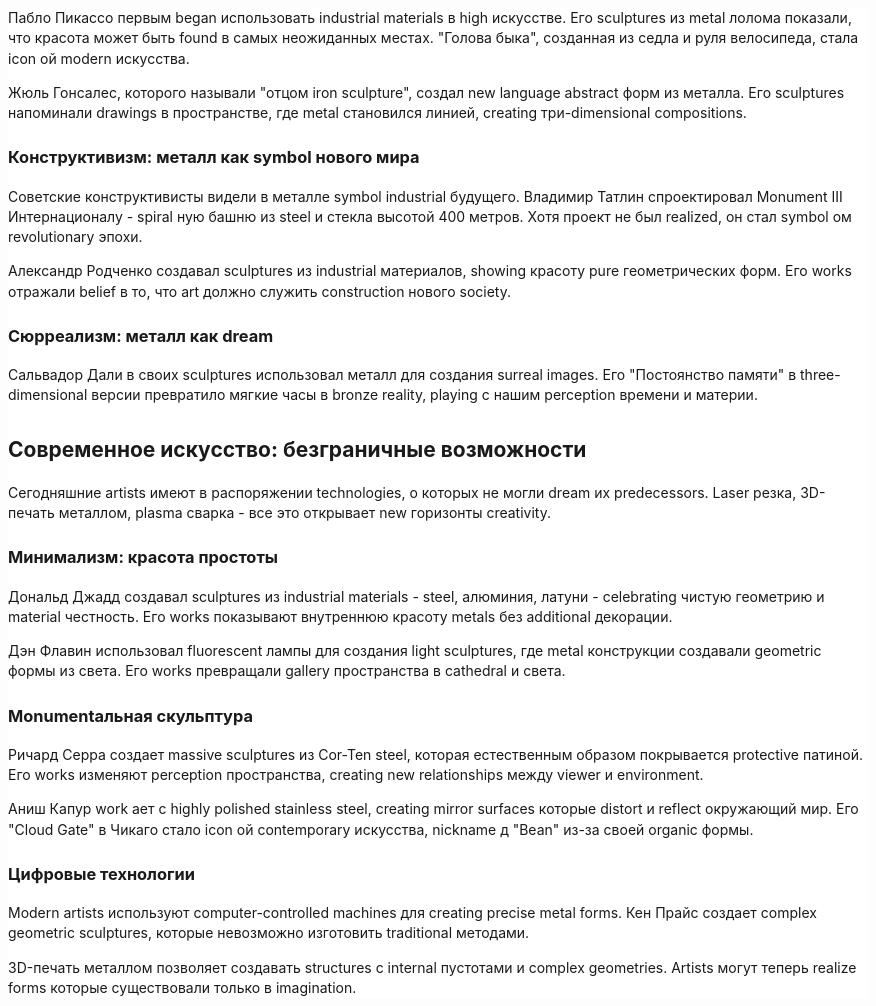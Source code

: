 Пабло Пикассо первым began использовать industrial materials в high искусстве. Его sculptures из metal лолома показали, что красота может быть found в самых неожиданных местах. "Голова быка", созданная из седла и руля велосипеда, стала icon ой modern искусства.

Жюль Гонсалес, которого называли "отцом iron sculpture", создал new language abstract форм из металла. Его sculptures напоминали drawings в пространстве, где metal становился линией, creating три-dimensional compositions.

### Конструктивизм: металл как symbol нового мира

Советские конструктивисты видели в металле symbol industrial будущего. Владимир Татлин спроектировал Monument III Интернационалу - spiral ную башню из steel и стекла высотой 400 метров. Хотя проект не был realized, он стал symbol ом revolutionary эпохи.

Александр Родченко создавал sculptures из industrial материалов, showing красоту pure геометрических форм. Его works отражали belief в то, что art должно служить construction нового society.

### Сюрреализм: металл как dream

Сальвадор Дали в своих sculptures использовал металл для создания surreal images. Его "Постоянство памяти" в three-dimensional версии превратило мягкие часы в bronze reality, playing с нашим perception времени и материи.

## Современное искусство: безграничные возможности

Сегодняшние artists имеют в распоряжении technologies, о которых не могли dream их predecessors. Laser резка, 3D-печать металлом, plasma сварка - все это открывает new горизонты creativity.

### Минимализм: красота простоты

Дональд Джадд создавал sculptures из industrial materials - steel, алюминия, латуни - celebrating чистую геометрию и material честность. Его works показывают внутреннюю красоту metals без additional декорации.

Дэн Флавин использовал fluorescent лампы для создания light sculptures, где metal конструкции создавали geometric формы из света. Его works превращали gallery пространства в cathedral и света.

### Monumentальная скульптура

Ричард Серра создает massive sculptures из Cor-Ten steel, которая естественным образом покрывается protective патиной. Его works изменяют perception пространства, creating new relationships между viewer и environment.

Аниш Капур work ает с highly polished stainless steel, creating mirror surfaces которые distort и reflect окружающий мир. Его "Cloud Gate" в Чикаго стало icon ой contemporary искусства, nickname д "Bean" из-за своей organic формы.

### Цифровые технологии

Modern artists используют computer-controlled machines для creating precise metal forms. Кен Прайс создает complex geometric sculptures, которые невозможно изготовить traditional методами.

3D-печать металлом позволяет создавать structures с internal пустотами и complex geometries. Artists могут теперь realize forms которые существовали только в imagination.
